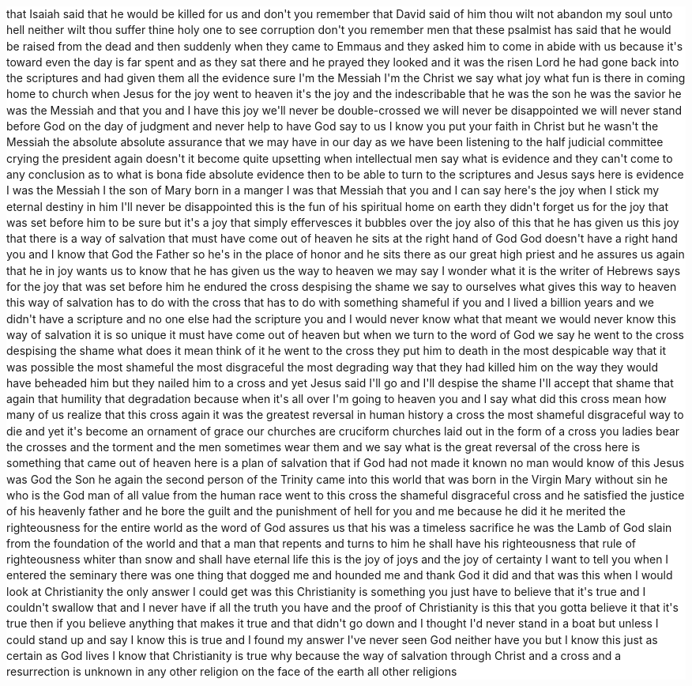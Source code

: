 that Isaiah said that he would be killed for us and don't you remember that David said of him thou wilt not abandon my soul unto hell neither wilt thou suffer thine holy one to see corruption don't you remember men that these psalmist has said that
he would be raised from the dead and then suddenly when they came to Emmaus and they asked him to come in abide with us because it's toward even the day is far spent and as they sat there and he prayed they looked and it was the risen Lord he had gone back
into the scriptures and had given them all the evidence sure I'm the Messiah I'm the Christ we say what joy what fun is there in coming home to church when Jesus for the joy went to heaven it's the joy and the indescribable that he was the son he was the
savior he was the Messiah and that you and I have this joy we'll never be double-crossed we will never be disappointed we will never stand before God on the day of judgment and never help to have God say to us I know you put your faith in Christ but he
wasn't the Messiah the absolute absolute assurance that we may have in our day as we have been listening to the half judicial committee crying the president again doesn't it become quite upsetting when intellectual men say what is evidence and
they can't come to any conclusion as to what is bona fide absolute evidence then to be able to turn to the scriptures and Jesus says here is evidence I was the Messiah I the son of Mary born in a manger I was that Messiah that you and I can say here's the
joy when I stick my eternal destiny in him I'll never be disappointed this is the fun of his spiritual home on earth they didn't forget us for the joy that was set before him to be sure but it's a joy that simply effervesces it bubbles over the joy also
of this that he has given us this joy that there is a way of salvation that must have come out of heaven he sits at the right hand of God God doesn't have a right hand you and I know that God the Father so he's in the place of honor and he sits there as our great
high priest and he assures us again that he in joy wants us to know that he has given us the way to heaven we may say I wonder what it is the writer of Hebrews says for the joy that was set before him he endured the cross despising the shame we say to ourselves
what gives this way to heaven this way of salvation has to do with the cross that has to do with something shameful if you and I lived a billion years and we didn't have a scripture and no one else had the scripture you and I would never know what that
meant we would never know this way of salvation it is so unique it must have come out of heaven but when we turn to the word of God we say he went to the cross despising the shame what does it mean think of it he went to the cross they put him to death in the
most despicable way that it was possible the most shameful the most disgraceful the most degrading way that they had killed him on the way they would have beheaded him but they nailed him to a cross and yet Jesus said I'll go and I'll despise the shame
I'll accept that shame that again that humility that degradation because when it's all over I'm going to heaven you and I say what did this cross mean how many of us realize that this cross again it was the greatest reversal in human history a cross
the most shameful disgraceful way to die and yet it's become an ornament of grace our churches are cruciform churches laid out in the form of a cross you ladies bear the crosses and the torment and the men sometimes wear them and we say what is the
great reversal of the cross here is something that came out of heaven here is a plan of salvation that if God had not made it known no man would know of this Jesus was God the Son he again the second person of the Trinity came into this world that was born
in the Virgin Mary without sin he who is the God man of all value from the human race went to this cross the shameful disgraceful cross and he satisfied the justice of his heavenly father and he bore the guilt and the punishment of hell for you and me
because he did it he merited the righteousness for the entire world as the word of God assures us that his was a timeless sacrifice he was the Lamb of God slain from the foundation of the world and that a man that repents and turns to him he shall have
his righteousness that rule of righteousness whiter than snow and shall have eternal life this is the joy of joys and the joy of certainty I want to tell you when I entered the seminary there was one thing that dogged me and hounded me and thank God
it did and that was this when I would look at Christianity the only answer I could get was this Christianity is something you just have to believe that it's true and I couldn't swallow that and I never have if all the truth you have and the proof of Christianity
is this that you gotta believe it that it's true then if you believe anything that makes it true and that didn't go down and I thought I'd never stand in a boat but unless I could stand up and say I know this is true and I found my answer I've never seen
God neither have you but I know this just as certain as God lives I know that Christianity is true why because the way of salvation through Christ and a cross and a resurrection is unknown in any other religion on the face of the earth all other religions